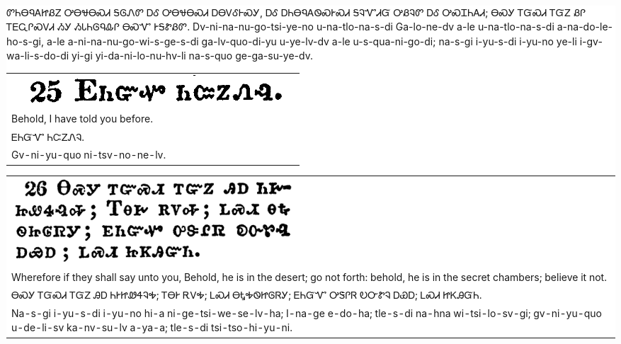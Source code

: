 <td>ᏛᏂᎾᏄᎪᏥᏰᏃ ᎤᎾᏠᎾᏍᏗ ᎦᎶᏁᏛ ᎠᎴ ᎤᎾᏠᎾᏍᏗ ᎠᎾᏙᎴᎰᏍᎩ, ᎠᎴ ᎠᏂᎾᏄᎪᏫᏍᎨᏍᏗ ᎦᎸᏉᏗᏳ ᎤᏰᎸᏛ ᎠᎴ ᎤᏍᏆᏂᎪᏗ; ᎾᏍᎩ ᎢᏳᏍᏗ ᎢᏳᏃ ᏰᎵ ᎢᎬᏩᎵᏍᏙᏗ ᏱᎩ ᏱᏓᏂᎶᏄᎲᎵ ᎾᏍᏉ ᎨᎦᏑᏰᏛ.</td>
</tr>
<tr class="even">
<td>Dv-ni-na-nu-go-tsi-ye-no u-na-tlo-na-s-di Ga-lo-ne-dv a-le u-na-tlo-na-s-di a-na-do-le-ho-s-gi, a-le a-ni-na-nu-go-wi-s-ge-s-di ga-lv-quo-di-yu u-ye-lv-dv a-le u-s-qua-ni-go-di; na-s-gi i-yu-s-di i-yu-no ye-li i-gv-wa-li-s-do-di yi-gi yi-da-ni-lo-nu-hv-li na-s-quo ge-ga-su-ye-dv.</td>
</tr>
</tbody>
</table>

<table>
<tbody>
<tr class="odd">
<td><a href="012425.png"><img src="012425.png" width="400" /></a></td>
</tr>
<tr class="even">
<td>Behold, I have told you before.</td>
</tr>
<tr class="odd">
<td>ᎬᏂᏳᏉ ᏂᏨᏃᏁᎸ.</td>
</tr>
<tr class="even">
<td>Gv-ni-yu-quo ni-tsv-no-ne-lv.</td>
</tr>
</tbody>
</table>

<table>
<tbody>
<tr class="odd">
<td><a href="012426.png"><img src="012426.png" width="400" /></a></td>
</tr>
<tr class="even">
<td>Wherefore if they shall say unto you, Behold, he is in the desert; go not forth: behold, he is in the secret chambers; believe it not.</td>
</tr>
<tr class="odd">
<td>ᎾᏍᎩ ᎢᏳᏍᏗ ᎢᏳᏃ ᎯᎠ ᏂᎨᏥᏪᏎᎸᎭ; ᎢᎾᎨ ᎡᏙᎭ; ᏞᏍᏗ ᎾᎿᎭᏫᏥᎶᏒᎩ; ᎬᏂᏳᏉ ᎤᏕᎵᏒ ᎧᏅᏑᎸ ᎠᏯᎠ; ᏞᏍᏗ ᏥᏦᎯᏳᏂ.</td>
</tr>
<tr class="even">
<td>Na-s-gi i-yu-s-di i-yu-no hi-a ni-ge-tsi-we-se-lv-ha; I-na-ge e-do-ha; tle-s-di na-hna wi-tsi-lo-sv-gi; gv-ni-yu-quo u-de-li-sv ka-nv-su-lv a-ya-a; tle-s-di tsi-tso-hi-yu-ni.</td>
</tr>
</tbody>
</table>